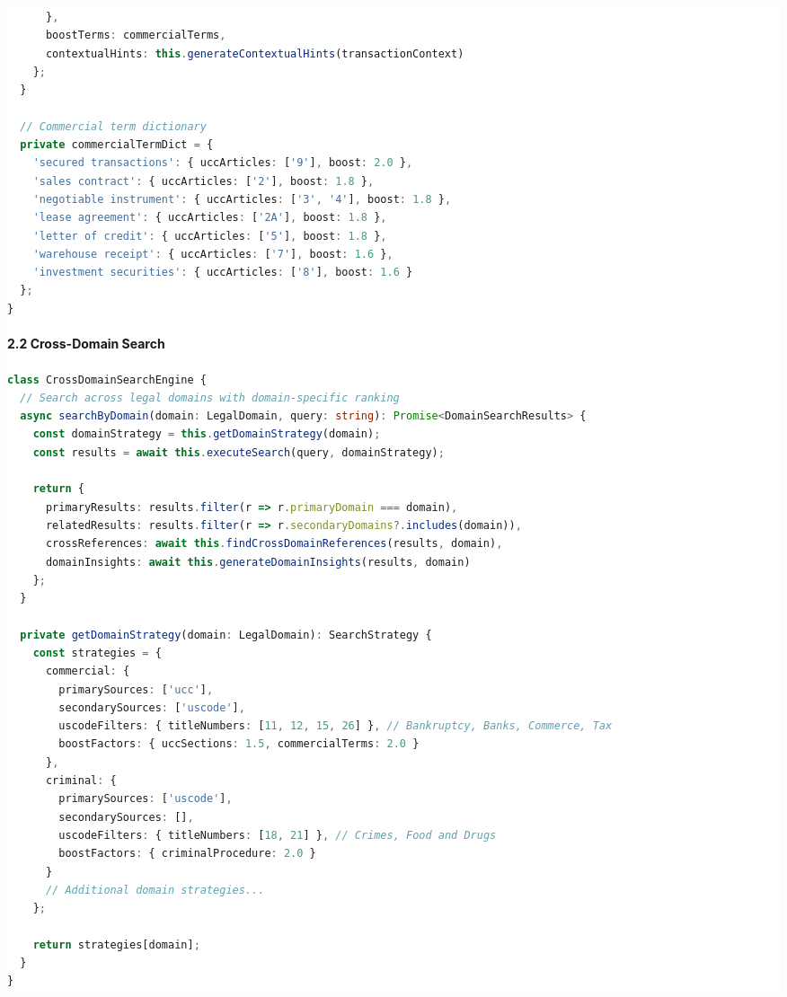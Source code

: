 ```typescript
      },
      boostTerms: commercialTerms,
      contextualHints: this.generateContextualHints(transactionContext)
    };
  }

  // Commercial term dictionary
  private commercialTermDict = {
    'secured transactions': { uccArticles: ['9'], boost: 2.0 },
    'sales contract': { uccArticles: ['2'], boost: 1.8 },
    'negotiable instrument': { uccArticles: ['3', '4'], boost: 1.8 },
    'lease agreement': { uccArticles: ['2A'], boost: 1.8 },
    'letter of credit': { uccArticles: ['5'], boost: 1.8 },
    'warehouse receipt': { uccArticles: ['7'], boost: 1.6 },
    'investment securities': { uccArticles: ['8'], boost: 1.6 }
  };
}
```

#### 2.2 Cross-Domain Search
```typescript
class CrossDomainSearchEngine {
  // Search across legal domains with domain-specific ranking
  async searchByDomain(domain: LegalDomain, query: string): Promise<DomainSearchResults> {
    const domainStrategy = this.getDomainStrategy(domain);
    const results = await this.executeSearch(query, domainStrategy);
    
    return {
      primaryResults: results.filter(r => r.primaryDomain === domain),
      relatedResults: results.filter(r => r.secondaryDomains?.includes(domain)),
      crossReferences: await this.findCrossDomainReferences(results, domain),
      domainInsights: await this.generateDomainInsights(results, domain)
    };
  }

  private getDomainStrategy(domain: LegalDomain): SearchStrategy {
    const strategies = {
      commercial: {
        primarySources: ['ucc'],
        secondarySources: ['uscode'],
        uscodeFilters: { titleNumbers: [11, 12, 15, 26] }, // Bankruptcy, Banks, Commerce, Tax
        boostFactors: { uccSections: 1.5, commercialTerms: 2.0 }
      },
      criminal: {
        primarySources: ['uscode'],
        secondarySources: [],
        uscodeFilters: { titleNumbers: [18, 21] }, // Crimes, Food and Drugs
        boostFactors: { criminalProcedure: 2.0 }
      }
      // Additional domain strategies...
    };
    
    return strategies[domain];
  }
}
```
